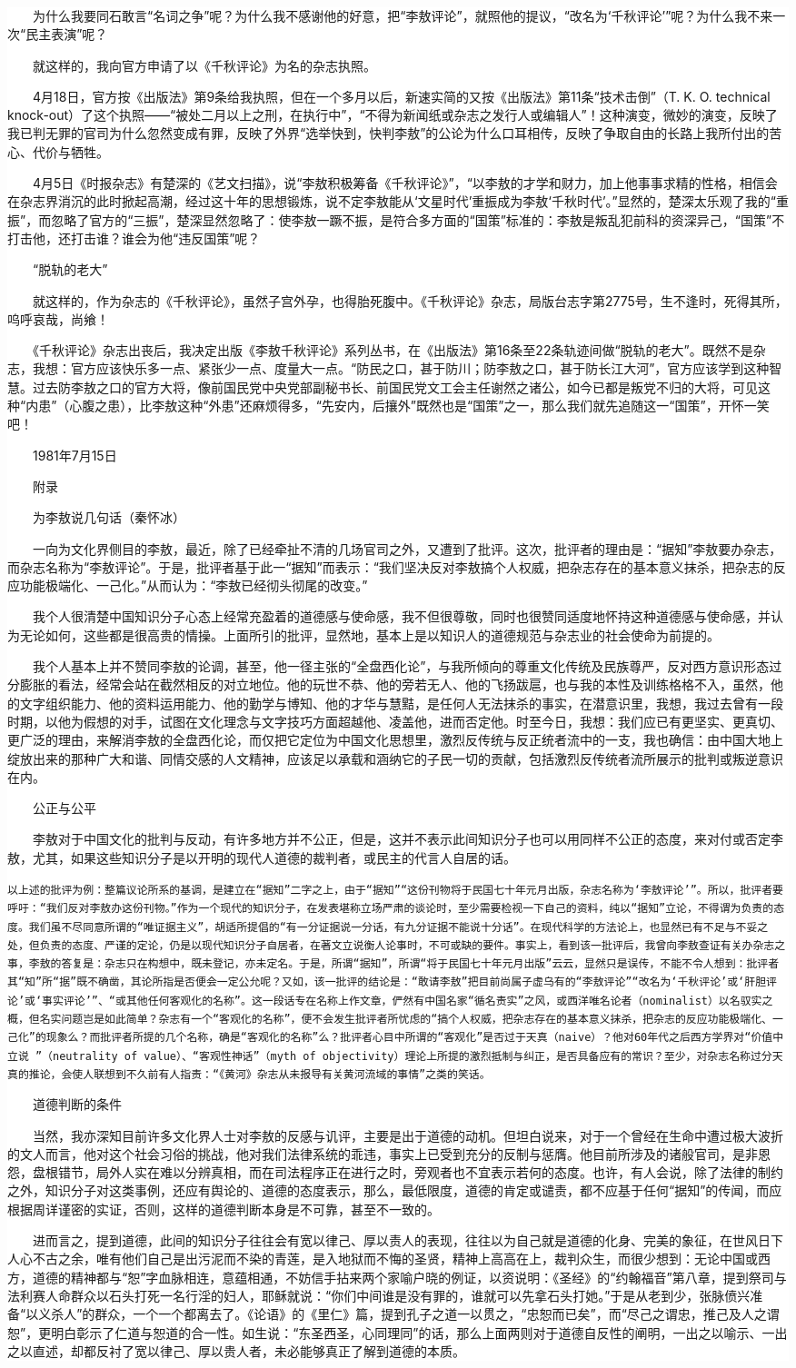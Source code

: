 　　为什么我要同石敢言“名词之争”呢？为什么我不感谢他的好意，把“李敖评论”，就照他的提议，“改名为‘千秋评论’”呢？为什么我不来一次“民主表演”呢？

　　就这样的，我向官方申请了以《千秋评论》为名的杂志执照。

　　4月18日，官方按《出版法》第9条给我执照，但在一个多月以后，新速实简的又按《出版法》第11条“技术击倒”（T. K. O. technical knock-out）了这个执照——“被处二月以上之刑，在执行中”，“不得为新闻纸或杂志之发行人或编辑人”！这种演变，微妙的演变，反映了我已判无罪的官司为什么忽然变成有罪，反映了外界“选举快到，快判李敖”的公论为什么口耳相传，反映了争取自由的长路上我所付出的苦心、代价与牺牲。

　　4月5日《时报杂志》有楚深的《艺文扫描》，说“李敖积极筹备《千秋评论》”，“以李敖的才学和财力，加上他事事求精的性格，相信会在杂志界消沉的此时掀起高潮，经过这十年的思想锻炼，说不定李敖能从‘文星时代’重振成为李敖‘千秋时代’。”显然的，楚深太乐观了我的“重振”，而忽略了官方的“三振”，楚深显然忽略了：使李敖一蹶不振，是符合多方面的“国策”标准的：李敖是叛乱犯前科的资深异己，“国策”不打击他，还打击谁？谁会为他“违反国策”呢？

　　“脱轨的老大”

　　就这样的，作为杂志的《千秋评论》，虽然子宫外孕，也得胎死腹中。《千秋评论》杂志，局版台志字第2775号，生不逢时，死得其所，呜呼哀哉，尚飨！

　　《千秋评论》杂志出丧后，我决定出版《李敖千秋评论》系列丛书，在《出版法》第16条至22条轨迹间做“脱轨的老大”。既然不是杂志，我想：官方应该快乐多一点、紧张少一点、度量大一点。“防民之口，甚于防川；防李敖之口，甚于防长江大河”，官方应该学到这种智慧。过去防李敖之口的官方大将，像前国民党中央党部副秘书长、前国民党文工会主任谢然之诸公，如今已都是叛党不归的大将，可见这种“内患”（心腹之患），比李敖这种“外患”还麻烦得多，“先安内，后攘外”既然也是“国策”之一，那么我们就先追随这一“国策”，开怀一笑吧！

　　1981年7月15日

　　附录

　　为李敖说几句话（秦怀冰）

　　一向为文化界侧目的李敖，最近，除了已经牵扯不清的几场官司之外，又遭到了批评。这次，批评者的理由是：“据知”李敖要办杂志，而杂志名称为“李敖评论”。于是，批评者基于此一“据知”而表示：“我们坚决反对李敖搞个人权威，把杂志存在的基本意义抹杀，把杂志的反应功能极端化、一己化。”从而认为：“李敖已经彻头彻尾的改变。”

　　我个人很清楚中国知识分子心态上经常充盈着的道德感与使命感，我不但很尊敬，同时也很赞同适度地怀持这种道德感与使命感，并认为无论如何，这些都是很高贵的情操。上面所引的批评，显然地，基本上是以知识人的道德规范与杂志业的社会使命为前提的。

　　我个人基本上并不赞同李敖的论调，甚至，他一径主张的“全盘西化论”，与我所倾向的尊重文化传统及民族尊严，反对西方意识形态过分膨胀的看法，经常会站在截然相反的对立地位。他的玩世不恭、他的旁若无人、他的飞扬跋扈，也与我的本性及训练格格不入，虽然，他的文字组织能力、他的资料运用能力、他的勤学与博知、他的才华与慧黠，是任何人无法抹杀的事实，在潜意识里，我想，我过去曾有一段时期，以他为假想的对手，试图在文化理念与文字技巧方面超越他、凌盖他，进而否定他。时至今日，我想：我们应已有更坚实、更真切、更广泛的理由，来解消李敖的全盘西化论，而仅把它定位为中国文化思想里，激烈反传统与反正统者流中的一支，我也确信：由中国大地上绽放出来的那种广大和谐、同情交感的人文精神，应该足以承载和涵纳它的子民一切的贡献，包括激烈反传统者流所展示的批判或叛逆意识在内。

　　公正与公平

　　李敖对于中国文化的批判与反动，有许多地方并不公正，但是，这并不表示此间知识分子也可以用同样不公正的态度，来对付或否定李敖，尤其，如果这些知识分子是以开明的现代人道德的裁判者，或民主的代言人自居的话。

    以上述的批评为例：整篇议论所系的基调，是建立在“据知”二字之上，由于“据知”“这份刊物将于民国七十年元月出版，杂志名称为‘李敖评论’”。所以，批评者要呼吁：“我们反对李敖办这份刊物。”作为一个现代的知识分子，在发表堪称立场严肃的谈论时，至少需要检视一下自己的资料，纯以“据知”立论，不得谓为负责的态度。我们虽不尽同意所谓的“唯证据主义”，胡适所提倡的“有一分证据说一分话，有九分证据不能说十分话”。在现代科学的方法论上，也显然已有不足与不妥之处，但负责的态度、严谨的定论，仍是以现代知识分子自居者，在著文立说衡人论事时，不可或缺的要件。事实上，看到该一批评后，我曾向李敖查证有关办杂志之事，李敖的答复是：杂志只在构想中，既未登记，亦未定名。于是，所谓“据知”，所谓“将于民国七十年元月出版”云云，显然只是误传，不能不令人想到：批评者其“知”所“据”既不确凿，其论所指是否便会一定公允呢？又如，该一批评的结论是：“敢请李敖”把目前尚属子虚乌有的“李敖评论”“改名为‘千秋评论’或‘肝胆评论’或‘事实评论’”、“或其他任何客观化的名称”。这一段话专在名称上作文章，俨然有中国名家“循名责实”之风，或西洋唯名论者（nominalist）以名驭实之概，但名实问题岂是如此简单？杂志有一个“客观化的名称”，便不会发生批评者所忧虑的“搞个人权威，把杂志存在的基本意义抹杀，把杂志的反应功能极端化、一己化”的现象么？而批评者所提的几个名称，确是“客观化的名称”么？批评者心目中所谓的“客观化”是否过于天真（naive）？他对60年代之后西方学界对“价值中立说 ”（neutrality of value）、“客观性神话”（myth of objectivity）理论上所提的激烈抵制与纠正，是否具备应有的常识？至少，对杂志名称过分天真的推论，会使人联想到不久前有人指责：“《黄河》杂志从未报导有关黄河流域的事情”之类的笑话。

　　道德判断的条件

　　当然，我亦深知目前许多文化界人士对李敖的反感与讥评，主要是出于道德的动机。但坦白说来，对于一个曾经在生命中遭过极大波折的文人而言，他对这个社会习俗的挑战，他对我们法律系统的乖违，事实上已受到充分的反制与惩膺。他目前所涉及的诸般官司，是非恩怨，盘根错节，局外人实在难以分辨真相，而在司法程序正在进行之时，旁观者也不宜表示若何的态度。也许，有人会说，除了法律的制约之外，知识分子对这类事例，还应有舆论的、道德的态度表示，那么，最低限度，道德的肯定或谴责，都不应基于任何“据知”的传闻，而应根据周详谨密的实证，否则，这样的道德判断本身是不可靠，甚至不一致的。

　　进而言之，提到道德，此间的知识分子往往会有宽以律己、厚以责人的表现，往往以为自己就是道德的化身、完美的象征，在世风日下人心不古之余，唯有他们自己是出污泥而不染的青莲，是入地狱而不悔的圣贤，精神上高高在上，裁判众生，而很少想到：无论中国或西方，道德的精神都与“恕”字血脉相连，意蕴相通，不妨信手拈来两个家喻户晓的例证，以资说明：《圣经》的“约翰福音”第八章，提到祭司与法利赛人命群众以石头打死一名行淫的妇人，耶稣就说：“你们中间谁是没有罪的，谁就可以先拿石头打她。”于是从老到少，张脉偾兴准备“以义杀人”的群众，一个一个都离去了。《论语》的《里仁》篇，提到孔子之道一以贯之，“忠恕而已矣”，而“尽己之谓忠，推己及人之谓恕”，更明白彰示了仁道与恕道的合一性。如生说：“东圣西圣，心同理同”的话，那么上面两则对于道德自反性的阐明，一出之以喻示、一出之以直述，却都反衬了宽以律己、厚以贵人者，未必能够真正了解到道德的本质。
